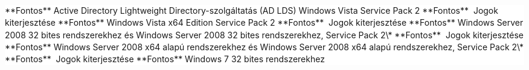 <td style="border:1px solid black;">
**Fontos**
</td>
</tr>
<tr>
<th colspan="3" style="border:1px solid black;">
Active Directory Lightweight Directory-szolgáltatás (AD LDS)
</th>
</tr>
<tr>
<td style="border:1px solid black;">
Windows Vista Service Pack 2
</td>
<td style="border:1px solid black;">
**Fontos**   
Jogok kiterjesztése
</td>
<td style="border:1px solid black;">
**Fontos**
</td>
</tr>
<tr class="alternateRow">
<td style="border:1px solid black;">
Windows Vista x64 Edition Service Pack 2
</td>
<td style="border:1px solid black;">
**Fontos**   
Jogok kiterjesztése
</td>
<td style="border:1px solid black;">
**Fontos**
</td>
</tr>
<tr>
<td style="border:1px solid black;">
Windows Server 2008 32 bites rendszerekhez és Windows Server 2008 32 bites rendszerekhez, Service Pack 2\*
</td>
<td style="border:1px solid black;">
**Fontos**   
Jogok kiterjesztése
</td>
<td style="border:1px solid black;">
**Fontos**
</td>
</tr>
<tr class="alternateRow">
<td style="border:1px solid black;">
Windows Server 2008 x64 alapú rendszerekhez és Windows Server 2008 x64 alapú rendszerekhez, Service Pack 2\*
</td>
<td style="border:1px solid black;">
**Fontos**   
Jogok kiterjesztése
</td>
<td style="border:1px solid black;">
**Fontos**
</td>
</tr>
<tr>
<td style="border:1px solid black;">
Windows 7 32 bites rendszerekhez
</td>
<td style="border:1px solid black;">